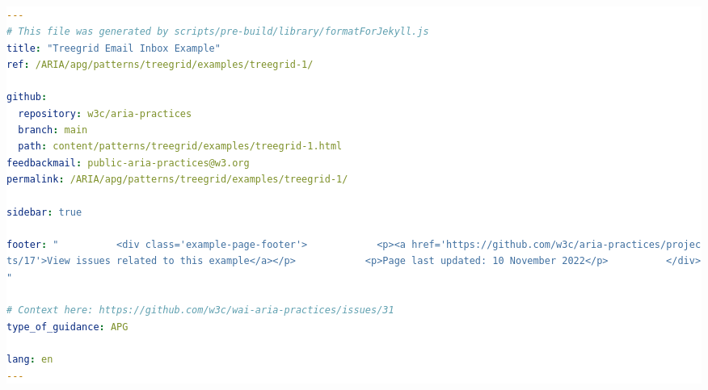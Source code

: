 ```yaml
---
# This file was generated by scripts/pre-build/library/formatForJekyll.js
title: "Treegrid Email Inbox Example"
ref: /ARIA/apg/patterns/treegrid/examples/treegrid-1/

github:
  repository: w3c/aria-practices
  branch: main
  path: content/patterns/treegrid/examples/treegrid-1.html
feedbackmail: public-aria-practices@w3.org
permalink: /ARIA/apg/patterns/treegrid/examples/treegrid-1/

sidebar: true

footer: "          <div class='example-page-footer'>            <p><a href='https://github.com/w3c/aria-practices/projects/17'>View issues related to this example</a></p>            <p>Page last updated: 10 November 2022</p>          </div>        "

# Context here: https://github.com/w3c/wai-aria-practices/issues/31
type_of_guidance: APG

lang: en
---
```

<meta charset="utf-8" />
<meta name="viewport" content="width=device-width, initial-scale=1.0" />
<title>Treegrid Email Inbox Example</title>

<script src="../../../../shared/js/examples.js"></script>
<script src="../../../../shared/js/highlight.pack.js"></script>
<script src="../../../../shared/js/app.js"></script>
<script src="../../../../shared/js/skipto.js"></script>

<link href="../css/treegrid-1.css" rel="stylesheet" />
<style>
  /* Style the current cell focus option so user know what they're getting */
  [aria-current] {
    position: relative;
    outline: 2px solid green;
    outline-offset: 3px;
    background-color: #fffff8;
  }
  [aria-current] > a::before {
    display: inline-block;
    position: absolute;
    content: "Current";
    font-size: 80%;
    right: -3px;
    top: -3px;
    padding: 3px 1ch;
    background-color: green;
    color: white;
    font-weight: bold;
  }
</style>
<script src="../js/treegrid-1.js" type="text/javascript"></script>
